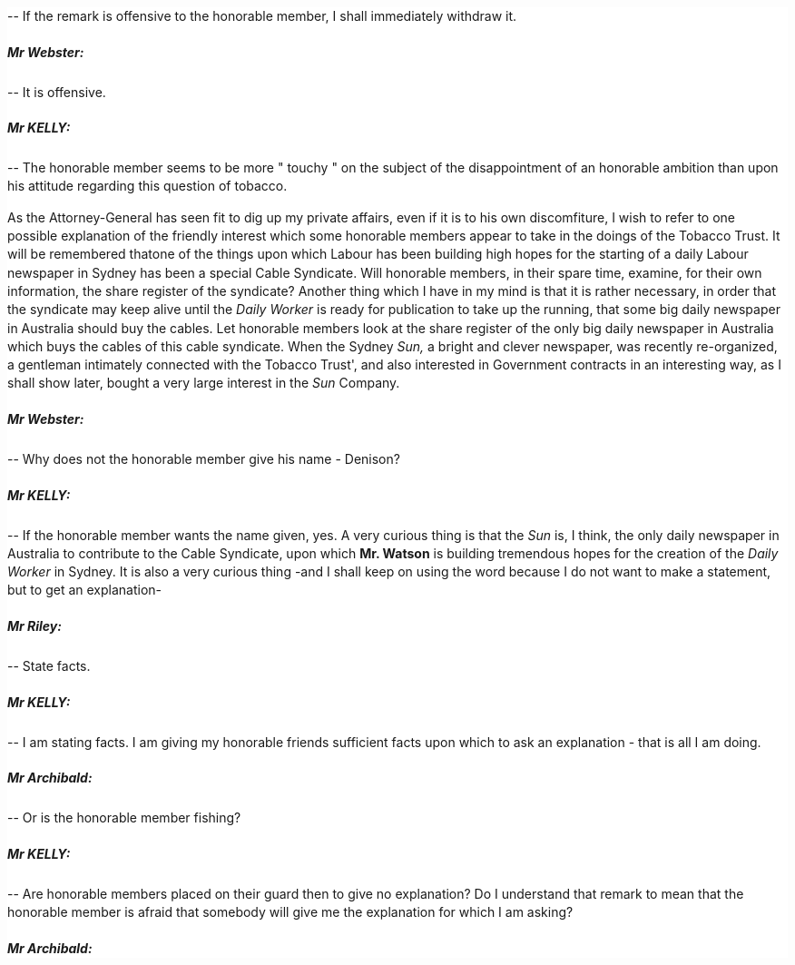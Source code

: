 -- If the remark is offensive to the honorable member, I shall immediately withdraw it. 

##### Mr Webster:

--  It is offensive. 

##### Mr KELLY:

-- The honorable member seems to be more " touchy " on the subject of the disappointment of an honorable ambition than upon his attitude regarding this question of tobacco. 

As the Attorney-General has seen fit to dig up my private affairs, even if it is to his own discomfiture, I wish to refer to one possible explanation of the friendly interest which some honorable members appear to take in the doings of the Tobacco Trust. It will be remembered thatone of the things upon which Labour has been building high hopes for the starting of a daily Labour newspaper in Sydney has been a special Cable Syndicate. Will honorable members, in their spare time, examine, for their own information, the share register of the syndicate? Another thing which I have in my mind is that it is rather necessary, in order that the syndicate may keep alive until the  *Daily Worker*  is ready for publication to take up the running, that some big daily newspaper in Australia should buy the cables. Let honorable members look at the share register of the only big daily newspaper in Australia which buys the cables of this cable syndicate. When the Sydney  *Sun,*  a bright and clever newspaper, was recently re-organized, a gentleman intimately connected with the Tobacco Trust', and also interested in Government contracts in an interesting way, as I shall show later, bought a very large interest in the  *Sun*  Company. 

##### Mr Webster:

--  Why does not the honorable member give his name - Denison? 

##### Mr KELLY:

-- If the honorable member wants the name given, yes. A very curious thing is that the  *Sun*  is, I think, the only daily newspaper in Australia to contribute to the Cable Syndicate, upon which  **Mr. Watson**  is building tremendous hopes for the creation of the  *Daily Worker*  in Sydney. It is also a very curious thing -and I shall keep on using the word because I do not want to make a statement, but to get an explanation- 

##### Mr Riley:

--  State facts. 

##### Mr KELLY:

-- I am stating facts. I am giving my honorable friends sufficient facts upon which to ask an explanation - that is all I am doing. 

##### Mr Archibald:

--  Or is the honorable member fishing? 

##### Mr KELLY:

-- Are honorable members placed on their guard then to give no explanation? Do I understand that remark to mean that the honorable member is afraid that somebody will give me the explanation for which I am asking? 

##### Mr Archibald:

